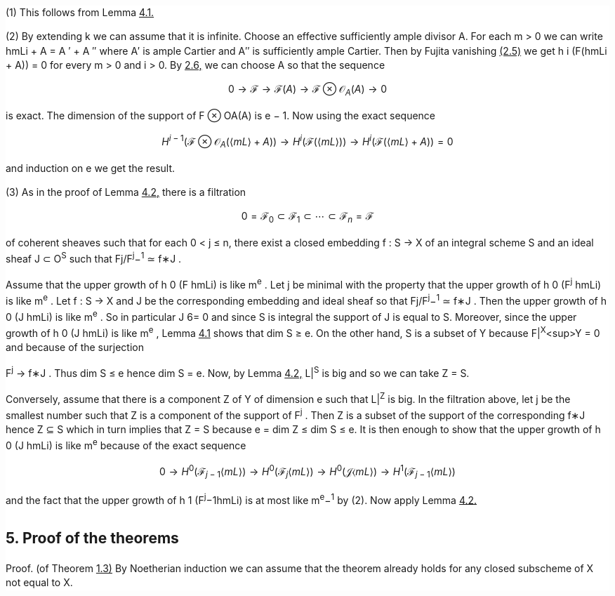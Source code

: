 (1) This follows from Lemma [4.1.](#page-6-0)

(2) By extending k we can assume that it is infinite. Choose an effective sufficiently ample divisor A. For each m > 0 we can write hmLi + A = A ′ + A ′′ where A′ is ample Cartier and A′′ is sufficiently ample Cartier. Then by Fujita vanishing [\(2.5\)](#page-3-1) we get h i (F(hmLi + A)) = 0 for every m > 0 and i > 0. By [2.6,](#page-4-1) we can choose A so that the sequence

$$
0 \to \mathcal{F} \to \mathcal{F}(A) \to \mathcal{F} \otimes \mathcal{O}_A(A) \to 0
$$

is exact. The dimension of the support of F ⊗ OA(A) is e − 1. Now using the exact sequence

$$
H^{i-1}(\mathcal{F}\otimes \mathcal{O}_A(\langle mL \rangle + A)) \to H^i(\mathcal{F}(\langle mL \rangle)) \to H^i(\mathcal{F}(\langle mL \rangle + A)) = 0
$$

and induction on e we get the result.

(3) As in the proof of Lemma [4.2,](#page-7-0) there is a filtration

$$
0 = \mathcal{F}_0 \subset \mathcal{F}_1 \subset \cdots \subset \mathcal{F}_n = \mathcal{F}
$$

of coherent sheaves such that for each 0 < j ≤ n, there exist a closed embedding f : S → X of an integral scheme S and an ideal sheaf J ⊂ O<sup>S</sup> such that Fj/F<sup>j</sup>−<sup>1</sup> ≃ f∗J .

Assume that the upper growth of h 0 (F hmLi) is like m<sup>e</sup> . Let j be minimal with the property that the upper growth of h 0 (F<sup>j</sup> hmLi) is like m<sup>e</sup> . Let f : S → X and J be the corresponding embedding and ideal sheaf so that Fj/F<sup>j</sup>−<sup>1</sup> ≃ f∗J . Then the upper growth of h 0 (J hmLi) is like m<sup>e</sup> . So in particular J 6= 0 and since S is integral the support of J is equal to S. Moreover, since the upper growth of h 0 (J hmLi) is like m<sup>e</sup> , Lemma [4.1](#page-6-0) shows that dim S ≥ e. On the other hand, S is a subset of Y because F|<sup>X</sup>\<sup>Y</sup> = 0 and because of the surjection

F<sup>j</sup> → f∗J . Thus dim S ≤ e hence dim S = e. Now, by Lemma [4.2,](#page-7-0) L|<sup>S</sup> is big and so we can take Z = S.

Conversely, assume that there is a component Z of Y of dimension e such that L|<sup>Z</sup> is big. In the filtration above, let j be the smallest number such that Z is a component of the support of F<sup>j</sup> . Then Z is a subset of the support of the corresponding f∗J hence Z ⊆ S which in turn implies that Z = S because e = dim Z ≤ dim S ≤ e. It is then enough to show that the upper growth of h 0 (J hmLi) is like m<sup>e</sup> because of the exact sequence

$$
0 \to H^0(\mathcal{F}_{j-1}\langle mL \rangle) \to H^0(\mathcal{F}_j\langle mL \rangle) \to H^0(\mathcal{J}\langle mL \rangle) \to H^1(\mathcal{F}_{j-1}\langle mL \rangle)
$$

and the fact that the upper growth of h 1 (F<sup>j</sup>−1hmLi) is at most like m<sup>e</sup>−<sup>1</sup> by (2). Now apply Lemma [4.2.](#page-7-0)

## 5. Proof of the theorems

Proof. (of Theorem [1.3\)](#page-1-1) By Noetherian induction we can assume that the theorem already holds for any closed subscheme of X not equal to X.
